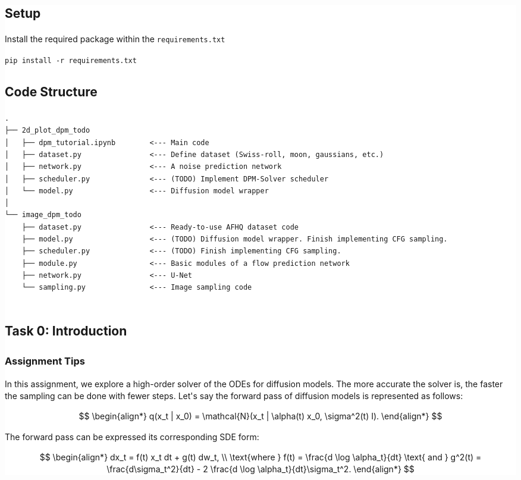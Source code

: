 ## Setup

Install the required package within the `requirements.txt`
```
pip install -r requirements.txt
```



## Code Structure

```
.
├── 2d_plot_dpm_todo    
│   ├── dpm_tutorial.ipynb        <--- Main code
│   ├── dataset.py                <--- Define dataset (Swiss-roll, moon, gaussians, etc.)
│   ├── network.py                <--- A noise prediction network
│   ├── scheduler.py              <--- (TODO) Implement DPM-Solver scheduler
│   └── model.py                  <--- Diffusion model wrapper
│
└── image_dpm_todo      
    ├── dataset.py                <--- Ready-to-use AFHQ dataset code
    ├── model.py                  <--- (TODO) Diffusion model wrapper. Finish implementing CFG sampling.
    ├── scheduler.py              <--- (TODO) Finish implementing CFG sampling.
    ├── module.py                 <--- Basic modules of a flow prediction network
    ├── network.py                <--- U-Net
    └── sampling.py               <--- Image sampling code
     
```

## Task 0: Introduction
### Assignment Tips
In this assignment, we explore a high-order solver of the ODEs for diffusion models. The more accurate the solver is, the faster the sampling can be done with fewer steps. Let's say the forward pass of diffusion models is represented as follows:

$$
\begin{align*}
q(x_t | x_0) = \mathcal{N}(x_t | \alpha(t) x_0, \sigma^2(t) I).
\end{align*}
$$

The forward pass can be expressed its corresponding SDE form:

$$
\begin{align*}
dx_t = f(t) x_t dt + g(t) dw_t, \\
\text{where } f(t) = \frac{d \log \alpha_t}{dt} \text{ and } g^2(t) = \frac{d\sigma_t^2}{dt} - 2 \frac{d \log \alpha_t}{dt}\sigma_t^2.
\end{align*}
$$
